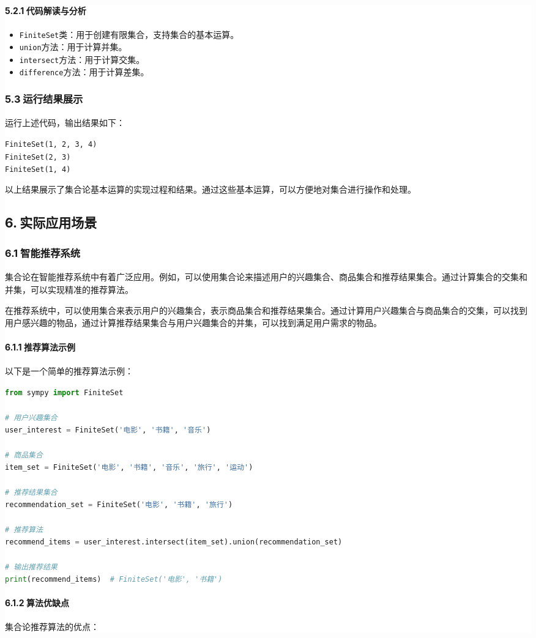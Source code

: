 #### 5.2.1 代码解读与分析

- `FiniteSet`类：用于创建有限集合，支持集合的基本运算。
- `union`方法：用于计算并集。
- `intersect`方法：用于计算交集。
- `difference`方法：用于计算差集。

### 5.3 运行结果展示

运行上述代码，输出结果如下：

```
FiniteSet(1, 2, 3, 4)
FiniteSet(2, 3)
FiniteSet(1, 4)
```

以上结果展示了集合论基本运算的实现过程和结果。通过这些基本运算，可以方便地对集合进行操作和处理。

## 6. 实际应用场景

### 6.1 智能推荐系统

集合论在智能推荐系统中有着广泛应用。例如，可以使用集合论来描述用户的兴趣集合、商品集合和推荐结果集合。通过计算集合的交集和并集，可以实现精准的推荐算法。

在推荐系统中，可以使用集合来表示用户的兴趣集合，表示商品集合和推荐结果集合。通过计算用户兴趣集合与商品集合的交集，可以找到用户感兴趣的物品，通过计算推荐结果集合与用户兴趣集合的并集，可以找到满足用户需求的物品。

#### 6.1.1 推荐算法示例

以下是一个简单的推荐算法示例：

```python
from sympy import FiniteSet

# 用户兴趣集合
user_interest = FiniteSet('电影', '书籍', '音乐')

# 商品集合
item_set = FiniteSet('电影', '书籍', '音乐', '旅行', '运动')

# 推荐结果集合
recommendation_set = FiniteSet('电影', '书籍', '旅行')

# 推荐算法
recommend_items = user_interest.intersect(item_set).union(recommendation_set)

# 输出推荐结果
print(recommend_items)  # FiniteSet('电影', '书籍')
```

#### 6.1.2 算法优缺点

集合论推荐算法的优点：
